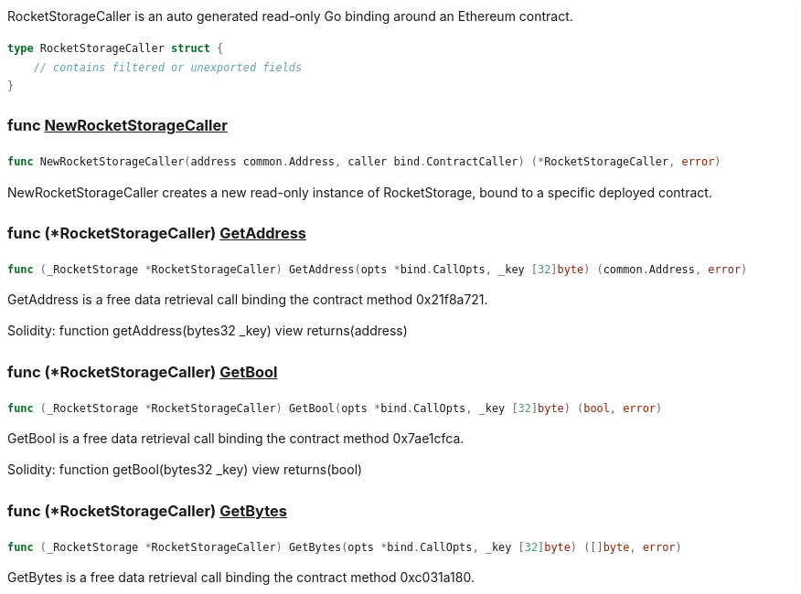 RocketStorageCaller is an auto generated read\-only Go binding around an Ethereum contract\.

```go
type RocketStorageCaller struct {
    // contains filtered or unexported fields
}
```

### func [NewRocketStorageCaller](<https://github.com/rocket-pool/kelepool-go/blob/release/contracts/rocket-storage.go#L101>)

```go
func NewRocketStorageCaller(address common.Address, caller bind.ContractCaller) (*RocketStorageCaller, error)
```

NewRocketStorageCaller creates a new read\-only instance of RocketStorage\, bound to a specific deployed contract\.

### func \(\*RocketStorageCaller\) [GetAddress](<https://github.com/rocket-pool/kelepool-go/blob/release/contracts/rocket-storage.go#L177>)

```go
func (_RocketStorage *RocketStorageCaller) GetAddress(opts *bind.CallOpts, _key [32]byte) (common.Address, error)
```

GetAddress is a free data retrieval call binding the contract method 0x21f8a721\.

Solidity: function getAddress\(bytes32 \_key\) view returns\(address\)

### func \(\*RocketStorageCaller\) [GetBool](<https://github.com/rocket-pool/kelepool-go/blob/release/contracts/rocket-storage.go#L208>)

```go
func (_RocketStorage *RocketStorageCaller) GetBool(opts *bind.CallOpts, _key [32]byte) (bool, error)
```

GetBool is a free data retrieval call binding the contract method 0x7ae1cfca\.

Solidity: function getBool\(bytes32 \_key\) view returns\(bool\)

### func \(\*RocketStorageCaller\) [GetBytes](<https://github.com/rocket-pool/kelepool-go/blob/release/contracts/rocket-storage.go#L239>)

```go
func (_RocketStorage *RocketStorageCaller) GetBytes(opts *bind.CallOpts, _key [32]byte) ([]byte, error)
```

GetBytes is a free data retrieval call binding the contract method 0xc031a180\.
